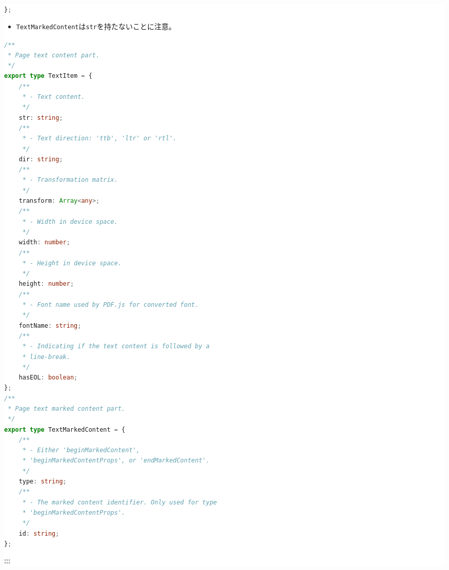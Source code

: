 ```ts:\node_modules\pdfjs-dist\types\src\display\api.d.ts
};
```

- `TextMarkedContent`は`str`を持たないことに注意。

```ts:\node_modules\pdfjs-dist\types\src\display\api.d.ts
/**
 * Page text content part.
 */
export type TextItem = {
    /**
     * - Text content.
     */
    str: string;
    /**
     * - Text direction: 'ttb', 'ltr' or 'rtl'.
     */
    dir: string;
    /**
     * - Transformation matrix.
     */
    transform: Array<any>;
    /**
     * - Width in device space.
     */
    width: number;
    /**
     * - Height in device space.
     */
    height: number;
    /**
     * - Font name used by PDF.js for converted font.
     */
    fontName: string;
    /**
     * - Indicating if the text content is followed by a
     * line-break.
     */
    hasEOL: boolean;
};
/**
 * Page text marked content part.
 */
export type TextMarkedContent = {
    /**
     * - Either 'beginMarkedContent',
     * 'beginMarkedContentProps', or 'endMarkedContent'.
     */
    type: string;
    /**
     * - The marked content identifier. Only used for type
     * 'beginMarkedContentProps'.
     */
    id: string;
};
```
:::
